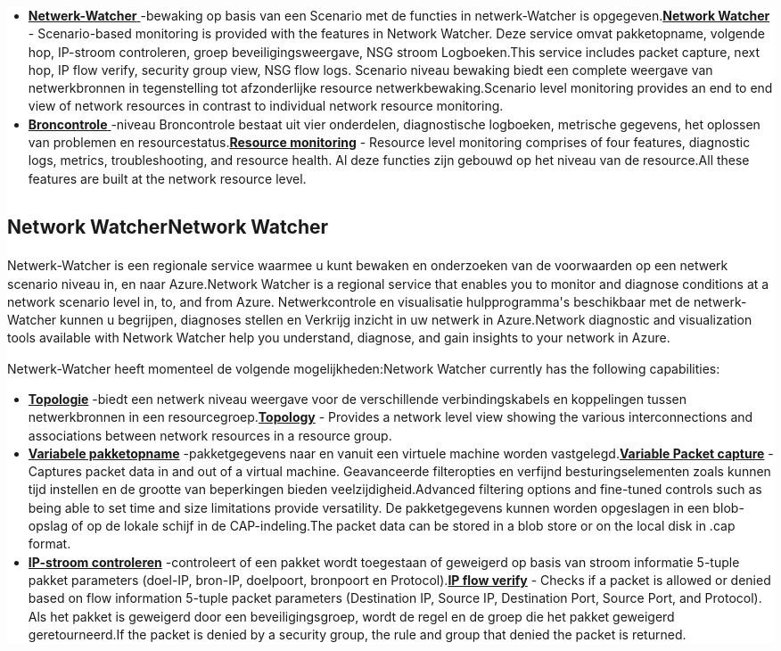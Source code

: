 * <span data-ttu-id="ca596-110">[**Netwerk-Watcher** ](#network-watcher) -bewaking op basis van een Scenario met de functies in netwerk-Watcher is opgegeven.</span><span class="sxs-lookup"><span data-stu-id="ca596-110">[**Network Watcher**](#network-watcher) - Scenario-based monitoring is provided with the features in Network Watcher.</span></span> <span data-ttu-id="ca596-111">Deze service omvat pakketopname, volgende hop, IP-stroom controleren, groep beveiligingsweergave, NSG stroom Logboeken.</span><span class="sxs-lookup"><span data-stu-id="ca596-111">This service includes packet capture, next hop, IP flow verify, security group view, NSG flow logs.</span></span> <span data-ttu-id="ca596-112">Scenario niveau bewaking biedt een complete weergave van netwerkbronnen in tegenstelling tot afzonderlijke resource netwerkbewaking.</span><span class="sxs-lookup"><span data-stu-id="ca596-112">Scenario level monitoring provides an end to end view of network resources in contrast to individual network resource monitoring.</span></span>
* <span data-ttu-id="ca596-113">[**Broncontrole** ](#network-resource-level-monitoring) -niveau Broncontrole bestaat uit vier onderdelen, diagnostische logboeken, metrische gegevens, het oplossen van problemen en resourcestatus.</span><span class="sxs-lookup"><span data-stu-id="ca596-113">[**Resource monitoring**](#network-resource-level-monitoring) - Resource level monitoring comprises of four features, diagnostic logs, metrics, troubleshooting, and resource health.</span></span> <span data-ttu-id="ca596-114">Al deze functies zijn gebouwd op het niveau van de resource.</span><span class="sxs-lookup"><span data-stu-id="ca596-114">All these features are built at the network resource level.</span></span>

## <a name="network-watcher"></a><span data-ttu-id="ca596-115">Network Watcher</span><span class="sxs-lookup"><span data-stu-id="ca596-115">Network Watcher</span></span>

<span data-ttu-id="ca596-116">Netwerk-Watcher is een regionale service waarmee u kunt bewaken en onderzoeken van de voorwaarden op een netwerk scenario niveau in, en naar Azure.</span><span class="sxs-lookup"><span data-stu-id="ca596-116">Network Watcher is a regional service that enables you to monitor and diagnose conditions at a network scenario level in, to, and from Azure.</span></span> <span data-ttu-id="ca596-117">Netwerkcontrole en visualisatie hulpprogramma's beschikbaar met de netwerk-Watcher kunnen u begrijpen, diagnoses stellen en Verkrijg inzicht in uw netwerk in Azure.</span><span class="sxs-lookup"><span data-stu-id="ca596-117">Network diagnostic and visualization tools available with Network Watcher help you understand, diagnose, and gain insights to your network in Azure.</span></span>

<span data-ttu-id="ca596-118">Netwerk-Watcher heeft momenteel de volgende mogelijkheden:</span><span class="sxs-lookup"><span data-stu-id="ca596-118">Network Watcher currently has the following capabilities:</span></span>

* <span data-ttu-id="ca596-119">**[Topologie](network-watcher-topology-overview.md)**  -biedt een netwerk niveau weergave voor de verschillende verbindingskabels en koppelingen tussen netwerkbronnen in een resourcegroep.</span><span class="sxs-lookup"><span data-stu-id="ca596-119">**[Topology](network-watcher-topology-overview.md)** - Provides a network level view showing the various interconnections and associations between network resources in a resource group.</span></span>
* <span data-ttu-id="ca596-120">**[Variabele pakketopname](network-watcher-packet-capture-overview.md)**  -pakketgegevens naar en vanuit een virtuele machine worden vastgelegd.</span><span class="sxs-lookup"><span data-stu-id="ca596-120">**[Variable Packet capture](network-watcher-packet-capture-overview.md)** - Captures packet data in and out of a virtual machine.</span></span> <span data-ttu-id="ca596-121">Geavanceerde filteropties en verfijnd besturingselementen zoals kunnen tijd instellen en de grootte van beperkingen bieden veelzijdigheid.</span><span class="sxs-lookup"><span data-stu-id="ca596-121">Advanced filtering options and fine-tuned controls such as being able to set time and size limitations provide versatility.</span></span> <span data-ttu-id="ca596-122">De pakketgegevens kunnen worden opgeslagen in een blob-opslag of op de lokale schijf in de CAP-indeling.</span><span class="sxs-lookup"><span data-stu-id="ca596-122">The packet data can be stored in a blob store or on the local disk in .cap format.</span></span>
* <span data-ttu-id="ca596-123">**[IP-stroom controleren](network-watcher-ip-flow-verify-overview.md)**  -controleert of een pakket wordt toegestaan of geweigerd op basis van stroom informatie 5-tuple pakket parameters (doel-IP, bron-IP, doelpoort, bronpoort en Protocol).</span><span class="sxs-lookup"><span data-stu-id="ca596-123">**[IP flow verify](network-watcher-ip-flow-verify-overview.md)** - Checks if a packet is allowed or denied based on flow information 5-tuple packet parameters (Destination IP, Source IP, Destination Port, Source Port, and Protocol).</span></span> <span data-ttu-id="ca596-124">Als het pakket is geweigerd door een beveiligingsgroep, wordt de regel en de groep die het pakket geweigerd geretourneerd.</span><span class="sxs-lookup"><span data-stu-id="ca596-124">If the packet is denied by a security group, the rule and group that denied the packet is returned.</span></span>
